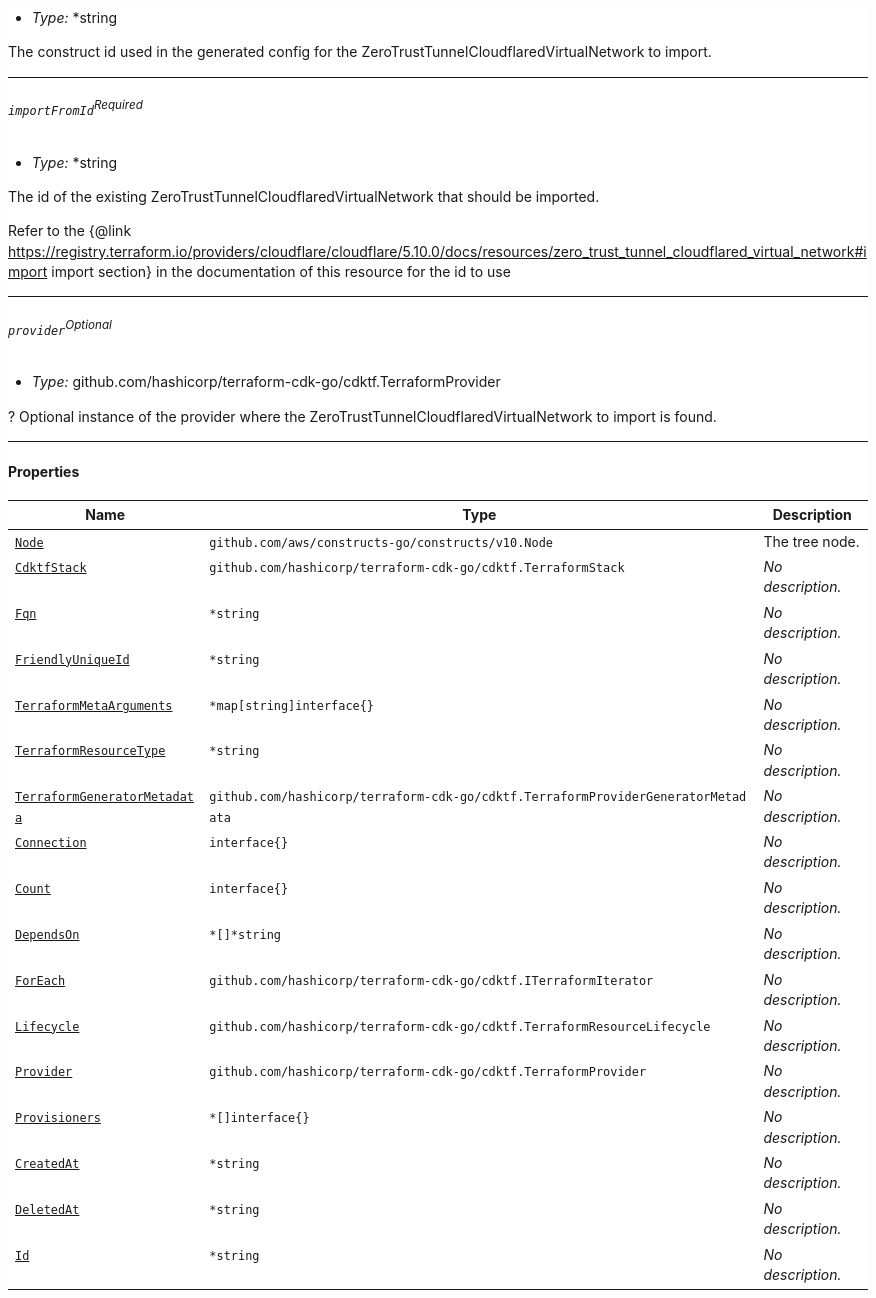 - *Type:* *string

The construct id used in the generated config for the ZeroTrustTunnelCloudflaredVirtualNetwork to import.

---

###### `importFromId`<sup>Required</sup> <a name="importFromId" id="@cdktf/provider-cloudflare.zeroTrustTunnelCloudflaredVirtualNetwork.ZeroTrustTunnelCloudflaredVirtualNetwork.generateConfigForImport.parameter.importFromId"></a>

- *Type:* *string

The id of the existing ZeroTrustTunnelCloudflaredVirtualNetwork that should be imported.

Refer to the {@link https://registry.terraform.io/providers/cloudflare/cloudflare/5.10.0/docs/resources/zero_trust_tunnel_cloudflared_virtual_network#import import section} in the documentation of this resource for the id to use

---

###### `provider`<sup>Optional</sup> <a name="provider" id="@cdktf/provider-cloudflare.zeroTrustTunnelCloudflaredVirtualNetwork.ZeroTrustTunnelCloudflaredVirtualNetwork.generateConfigForImport.parameter.provider"></a>

- *Type:* github.com/hashicorp/terraform-cdk-go/cdktf.TerraformProvider

? Optional instance of the provider where the ZeroTrustTunnelCloudflaredVirtualNetwork to import is found.

---

#### Properties <a name="Properties" id="Properties"></a>

| **Name** | **Type** | **Description** |
| --- | --- | --- |
| <code><a href="#@cdktf/provider-cloudflare.zeroTrustTunnelCloudflaredVirtualNetwork.ZeroTrustTunnelCloudflaredVirtualNetwork.property.node">Node</a></code> | <code>github.com/aws/constructs-go/constructs/v10.Node</code> | The tree node. |
| <code><a href="#@cdktf/provider-cloudflare.zeroTrustTunnelCloudflaredVirtualNetwork.ZeroTrustTunnelCloudflaredVirtualNetwork.property.cdktfStack">CdktfStack</a></code> | <code>github.com/hashicorp/terraform-cdk-go/cdktf.TerraformStack</code> | *No description.* |
| <code><a href="#@cdktf/provider-cloudflare.zeroTrustTunnelCloudflaredVirtualNetwork.ZeroTrustTunnelCloudflaredVirtualNetwork.property.fqn">Fqn</a></code> | <code>*string</code> | *No description.* |
| <code><a href="#@cdktf/provider-cloudflare.zeroTrustTunnelCloudflaredVirtualNetwork.ZeroTrustTunnelCloudflaredVirtualNetwork.property.friendlyUniqueId">FriendlyUniqueId</a></code> | <code>*string</code> | *No description.* |
| <code><a href="#@cdktf/provider-cloudflare.zeroTrustTunnelCloudflaredVirtualNetwork.ZeroTrustTunnelCloudflaredVirtualNetwork.property.terraformMetaArguments">TerraformMetaArguments</a></code> | <code>*map[string]interface{}</code> | *No description.* |
| <code><a href="#@cdktf/provider-cloudflare.zeroTrustTunnelCloudflaredVirtualNetwork.ZeroTrustTunnelCloudflaredVirtualNetwork.property.terraformResourceType">TerraformResourceType</a></code> | <code>*string</code> | *No description.* |
| <code><a href="#@cdktf/provider-cloudflare.zeroTrustTunnelCloudflaredVirtualNetwork.ZeroTrustTunnelCloudflaredVirtualNetwork.property.terraformGeneratorMetadata">TerraformGeneratorMetadata</a></code> | <code>github.com/hashicorp/terraform-cdk-go/cdktf.TerraformProviderGeneratorMetadata</code> | *No description.* |
| <code><a href="#@cdktf/provider-cloudflare.zeroTrustTunnelCloudflaredVirtualNetwork.ZeroTrustTunnelCloudflaredVirtualNetwork.property.connection">Connection</a></code> | <code>interface{}</code> | *No description.* |
| <code><a href="#@cdktf/provider-cloudflare.zeroTrustTunnelCloudflaredVirtualNetwork.ZeroTrustTunnelCloudflaredVirtualNetwork.property.count">Count</a></code> | <code>interface{}</code> | *No description.* |
| <code><a href="#@cdktf/provider-cloudflare.zeroTrustTunnelCloudflaredVirtualNetwork.ZeroTrustTunnelCloudflaredVirtualNetwork.property.dependsOn">DependsOn</a></code> | <code>*[]*string</code> | *No description.* |
| <code><a href="#@cdktf/provider-cloudflare.zeroTrustTunnelCloudflaredVirtualNetwork.ZeroTrustTunnelCloudflaredVirtualNetwork.property.forEach">ForEach</a></code> | <code>github.com/hashicorp/terraform-cdk-go/cdktf.ITerraformIterator</code> | *No description.* |
| <code><a href="#@cdktf/provider-cloudflare.zeroTrustTunnelCloudflaredVirtualNetwork.ZeroTrustTunnelCloudflaredVirtualNetwork.property.lifecycle">Lifecycle</a></code> | <code>github.com/hashicorp/terraform-cdk-go/cdktf.TerraformResourceLifecycle</code> | *No description.* |
| <code><a href="#@cdktf/provider-cloudflare.zeroTrustTunnelCloudflaredVirtualNetwork.ZeroTrustTunnelCloudflaredVirtualNetwork.property.provider">Provider</a></code> | <code>github.com/hashicorp/terraform-cdk-go/cdktf.TerraformProvider</code> | *No description.* |
| <code><a href="#@cdktf/provider-cloudflare.zeroTrustTunnelCloudflaredVirtualNetwork.ZeroTrustTunnelCloudflaredVirtualNetwork.property.provisioners">Provisioners</a></code> | <code>*[]interface{}</code> | *No description.* |
| <code><a href="#@cdktf/provider-cloudflare.zeroTrustTunnelCloudflaredVirtualNetwork.ZeroTrustTunnelCloudflaredVirtualNetwork.property.createdAt">CreatedAt</a></code> | <code>*string</code> | *No description.* |
| <code><a href="#@cdktf/provider-cloudflare.zeroTrustTunnelCloudflaredVirtualNetwork.ZeroTrustTunnelCloudflaredVirtualNetwork.property.deletedAt">DeletedAt</a></code> | <code>*string</code> | *No description.* |
| <code><a href="#@cdktf/provider-cloudflare.zeroTrustTunnelCloudflaredVirtualNetwork.ZeroTrustTunnelCloudflaredVirtualNetwork.property.id">Id</a></code> | <code>*string</code> | *No description.* |